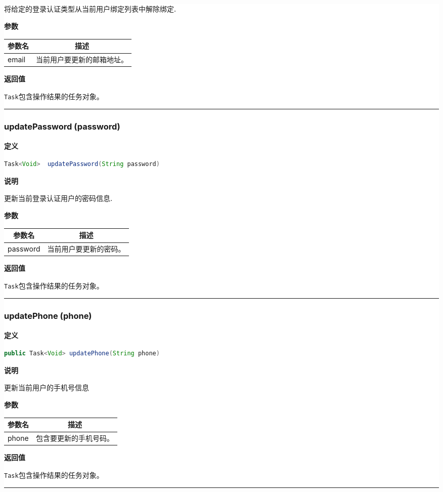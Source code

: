 将给定的登录认证类型从当前用户绑定列表中解除绑定.

**参数**


参数名 | 描述
--- | ---
email | 当前用户要更新的邮箱地址。

**返回值**

`Task`包含操作结果的任务对象。
</br>

---
### updatePassword (password)

**定义**

```java
Task<Void>	updatePassword(String password)
```

**说明**

更新当前登录认证用户的密码信息.

**参数**


参数名 | 描述
--- | ---
password | 当前用户要更新的密码。

**返回值**

`Task`包含操作结果的任务对象。
</br>

---
### updatePhone (phone)

**定义**

```java
public Task<Void> updatePhone(String phone)
```

**说明**

更新当前用户的手机号信息

**参数**

参数名 | 描述
--- | ---
phone | 包含要更新的手机号码。

**返回值**

`Task`包含操作结果的任务对象。
</br>

---